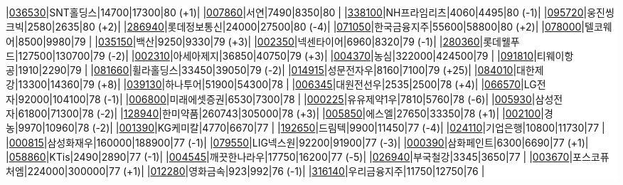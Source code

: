 |[036530](https://finance.daum.net/quotes/A036530)|SNT홀딩스|14700|17300|80 (+1)|
|[007860](https://finance.daum.net/quotes/A007860)|서연|7490|8350|80 |
|[338100](https://finance.daum.net/quotes/A338100)|NH프라임리츠|4060|4495|80 (-1)|
|[095720](https://finance.daum.net/quotes/A095720)|웅진씽크빅|2580|2635|80 (+2)|
|[286940](https://finance.daum.net/quotes/A286940)|롯데정보통신|24000|27500|80 (-4)|
|[071050](https://finance.daum.net/quotes/A071050)|한국금융지주|55600|58800|80 (+2)|
|[078000](https://finance.daum.net/quotes/A078000)|텔코웨어|8500|9980|79 |
|[035150](https://finance.daum.net/quotes/A035150)|백산|9250|9330|79 (+3)|
|[002350](https://finance.daum.net/quotes/A002350)|넥센타이어|6960|8320|79 (-1)|
|[280360](https://finance.daum.net/quotes/A280360)|롯데웰푸드|127500|130700|79 (-2)|
|[002310](https://finance.daum.net/quotes/A002310)|아세아제지|36850|40750|79 (+3)|
|[004370](https://finance.daum.net/quotes/A004370)|농심|322000|424500|79 |
|[091810](https://finance.daum.net/quotes/A091810)|티웨이항공|1910|2290|79 |
|[081660](https://finance.daum.net/quotes/A081660)|휠라홀딩스|33450|39050|79 (-2)|
|[014915](https://finance.daum.net/quotes/A014915)|성문전자우|8160|7100|79 (+25)|
|[084010](https://finance.daum.net/quotes/A084010)|대한제강|13300|14360|79 (+8)|
|[039130](https://finance.daum.net/quotes/A039130)|하나투어|51900|54300|78 |
|[006345](https://finance.daum.net/quotes/A006345)|대원전선우|2535|2500|78 (+4)|
|[066570](https://finance.daum.net/quotes/A066570)|LG전자|92000|104100|78 (-1)|
|[006800](https://finance.daum.net/quotes/A006800)|미래에셋증권|6530|7300|78 |
|[000225](https://finance.daum.net/quotes/A000225)|유유제약1우|7810|5760|78 (-6)|
|[005930](https://finance.daum.net/quotes/A005930)|삼성전자|61800|71300|78 (-2)|
|[128940](https://finance.daum.net/quotes/A128940)|한미약품|260743|305000|78 (+3)|
|[005850](https://finance.daum.net/quotes/A005850)|에스엘|27650|33350|78 (+1)|
|[002100](https://finance.daum.net/quotes/A002100)|경농|9970|10960|78 (-2)|
|[001390](https://finance.daum.net/quotes/A001390)|KG케미칼|4770|6670|77 |
|[192650](https://finance.daum.net/quotes/A192650)|드림텍|9900|11450|77 (-4)|
|[024110](https://finance.daum.net/quotes/A024110)|기업은행|10800|11730|77 |
|[000815](https://finance.daum.net/quotes/A000815)|삼성화재우|160000|188900|77 (-1)|
|[079550](https://finance.daum.net/quotes/A079550)|LIG넥스원|92200|91900|77 (-3)|
|[000390](https://finance.daum.net/quotes/A000390)|삼화페인트|6300|6690|77 (+1)|
|[058860](https://finance.daum.net/quotes/A058860)|KTis|2490|2890|77 (-1)|
|[004545](https://finance.daum.net/quotes/A004545)|깨끗한나라우|17750|16200|77 (-5)|
|[026940](https://finance.daum.net/quotes/A026940)|부국철강|3345|3650|77 |
|[003670](https://finance.daum.net/quotes/A003670)|포스코퓨처엠|224000|300000|77 (+1)|
|[012280](https://finance.daum.net/quotes/A012280)|영화금속|923|992|76 (-1)|
|[316140](https://finance.daum.net/quotes/A316140)|우리금융지주|11750|12750|76 |